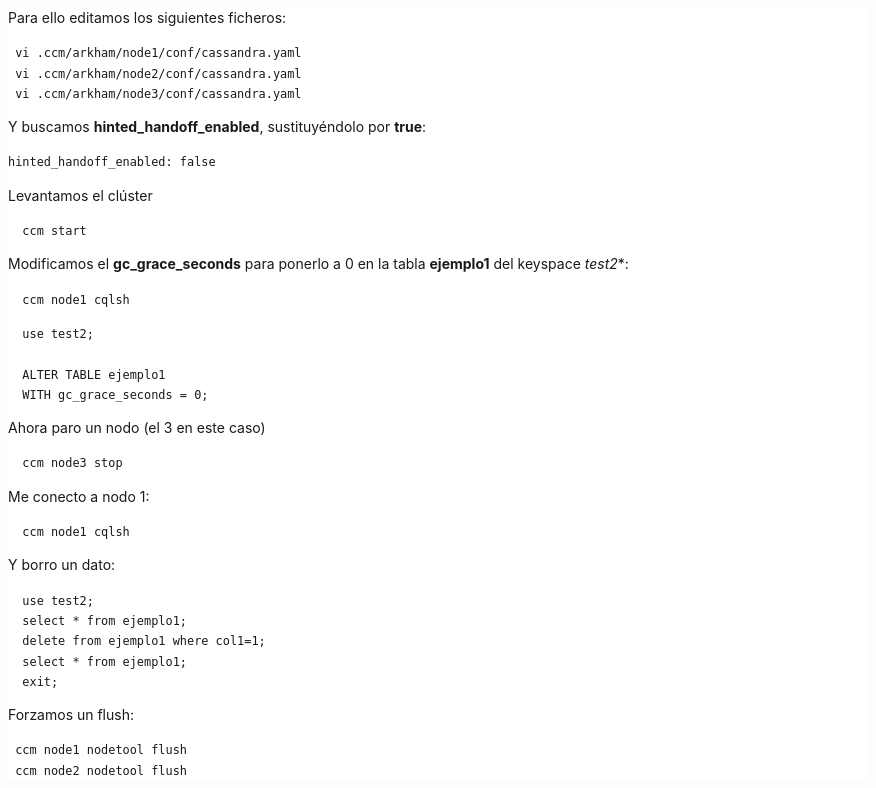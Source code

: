 Para ello editamos los siguientes ficheros:

```
 vi .ccm/arkham/node1/conf/cassandra.yaml
 vi .ccm/arkham/node2/conf/cassandra.yaml
 vi .ccm/arkham/node3/conf/cassandra.yaml
```

Y buscamos **hinted_handoff_enabled**, sustituyéndolo por **true**:

```
hinted_handoff_enabled: false
```

Levantamos el clúster

```
  ccm start
```

Modificamos el **gc_grace_seconds** para ponerlo a 0 en la tabla **ejemplo1** del keyspace *test2**:

```
  ccm node1 cqlsh
```

```
  use test2;

  ALTER TABLE ejemplo1 
  WITH gc_grace_seconds = 0;
```


Ahora paro un nodo (el 3 en este caso)

```
  ccm node3 stop
```


Me conecto a nodo 1:

```
  ccm node1 cqlsh
```

Y borro un dato:

```
  use test2;
  select * from ejemplo1;
  delete from ejemplo1 where col1=1;
  select * from ejemplo1;
  exit;
```

Forzamos un flush:

```
 ccm node1 nodetool flush
 ccm node2 nodetool flush
```

